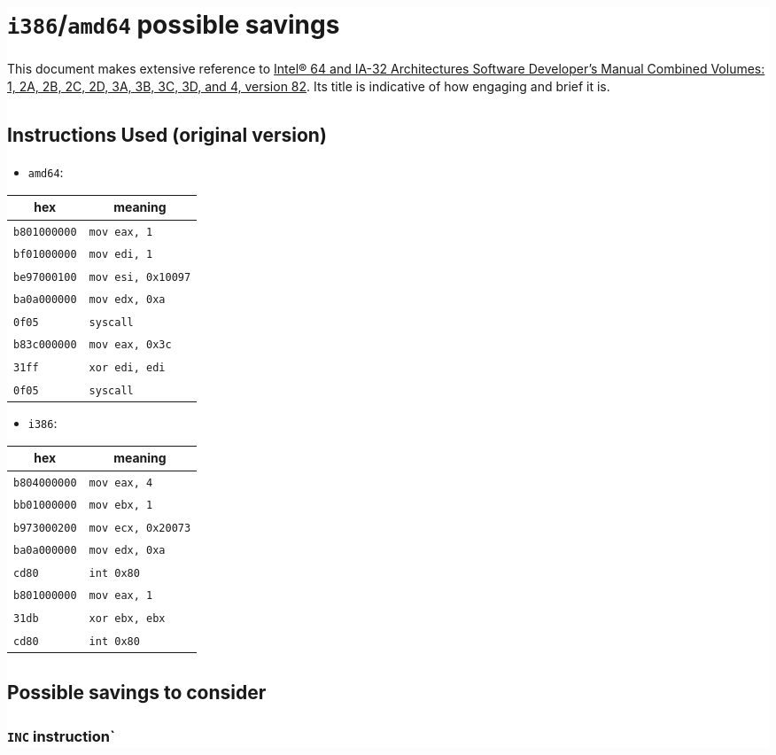 # `i386`/`amd64` possible savings

This document makes extensive reference to [Intel® 64 and IA-32 Architectures Software Developer’s Manual Combined Volumes: 1, 2A, 2B, 2C, 2D, 3A, 3B, 3C, 3D, and 4, version 82](https://www.intel.com/content/www/us/en/content-details/812392/intel-64-and-ia-32-architectures-software-developer-s-manual-combined-volumes-1-2a-2b-2c-2d-3a-3b-3c-3d-and-4.html). Its title is indicative of how engaging and brief it is.

## Instructions Used (original version)

* `amd64`:

| hex          | meaning            |
|--------------|--------------------|
| `b801000000` | `mov eax, 1`       |
| `bf01000000` | `mov edi, 1`       |
| `be97000100` | `mov esi, 0x10097` |
| `ba0a000000` | `mov edx, 0xa`     |
| `0f05`       | `syscall`          |
| `b83c000000` | `mov eax, 0x3c`    |
| `31ff`       | `xor edi, edi`     |
| `0f05`       | `syscall`          |

* `i386`:

| hex          | meaning            |
|--------------|--------------------|
| `b804000000` | `mov eax, 4`       |
| `bb01000000` | `mov ebx, 1`       |
| `b973000200` | `mov ecx, 0x20073` |
| `ba0a000000` | `mov edx, 0xa`     |
| `cd80`       | `int 0x80`         |
| `b801000000` | `mov eax, 1`       |
| `31db`       | `xor ebx, ebx`     |
| `cd80`       | `int 0x80`         |

## Possible savings to consider

### `INC` instruction`
